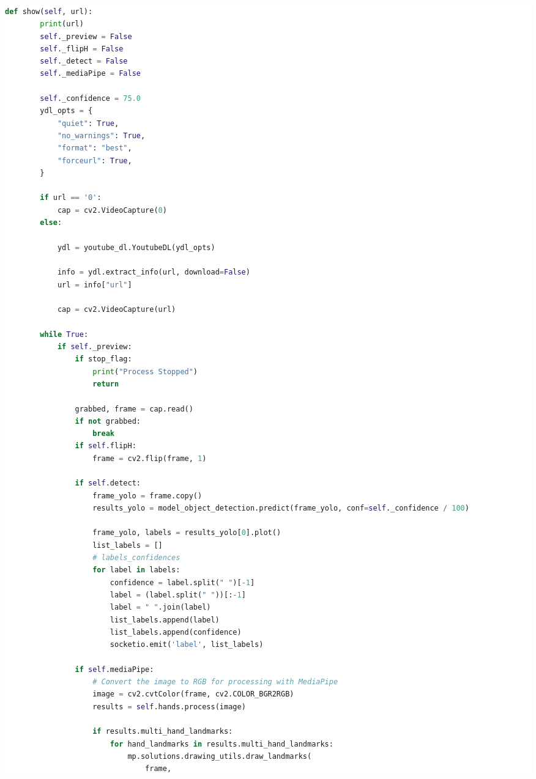 ``` python
def show(self, url):
        print(url)
        self._preview = False
        self._flipH = False
        self._detect = False
        self._mediaPipe = False

        self._confidence = 75.0
        ydl_opts = {
            "quiet": True,
            "no_warnings": True,
            "format": "best",
            "forceurl": True,
        }

        if url == '0':
            cap = cv2.VideoCapture(0)
        else:
            
            ydl = youtube_dl.YoutubeDL(ydl_opts)

            info = ydl.extract_info(url, download=False)
            url = info["url"]

            cap = cv2.VideoCapture(url)

        while True:
            if self._preview:
                if stop_flag:
                    print("Process Stopped")
                    return

                grabbed, frame = cap.read()
                if not grabbed:
                    break
                if self.flipH:
                    frame = cv2.flip(frame, 1)

                if self.detect:
                    frame_yolo = frame.copy()
                    results_yolo = model_object_detection.predict(frame_yolo, conf=self._confidence / 100)

                    frame_yolo, labels = results_yolo[0].plot()
                    list_labels = []
                    # labels_confidences
                    for label in labels:
                        confidence = label.split(" ")[-1]
                        label = (label.split(" "))[:-1]
                        label = " ".join(label)
                        list_labels.append(label)
                        list_labels.append(confidence)
                        socketio.emit('label', list_labels)

                if self.mediaPipe:
                    # Convert the image to RGB for processing with MediaPipe
                    image = cv2.cvtColor(frame, cv2.COLOR_BGR2RGB)
                    results = self.hands.process(image)
                    
                    if results.multi_hand_landmarks:
                        for hand_landmarks in results.multi_hand_landmarks:
                            mp.solutions.drawing_utils.draw_landmarks(
                                frame,
```